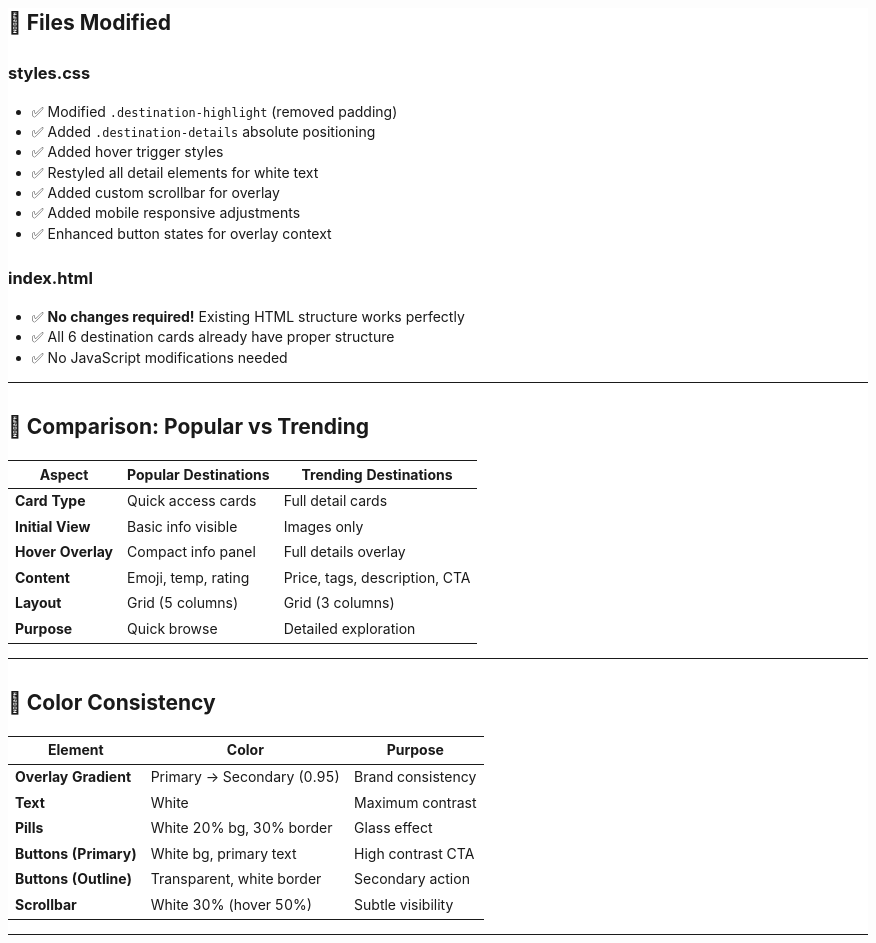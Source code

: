 
## 📁 Files Modified

### styles.css
- ✅ Modified `.destination-highlight` (removed padding)
- ✅ Added `.destination-details` absolute positioning
- ✅ Added hover trigger styles
- ✅ Restyled all detail elements for white text
- ✅ Added custom scrollbar for overlay
- ✅ Added mobile responsive adjustments
- ✅ Enhanced button states for overlay context

### index.html
- ✅ **No changes required!** Existing HTML structure works perfectly
- ✅ All 6 destination cards already have proper structure
- ✅ No JavaScript modifications needed

---

## 🔄 Comparison: Popular vs Trending

| Aspect | Popular Destinations | Trending Destinations |
|--------|---------------------|----------------------|
| **Card Type** | Quick access cards | Full detail cards |
| **Initial View** | Basic info visible | Images only |
| **Hover Overlay** | Compact info panel | Full details overlay |
| **Content** | Emoji, temp, rating | Price, tags, description, CTA |
| **Layout** | Grid (5 columns) | Grid (3 columns) |
| **Purpose** | Quick browse | Detailed exploration |

---

## 🎨 Color Consistency

| Element | Color | Purpose |
|---------|-------|---------|
| **Overlay Gradient** | Primary → Secondary (0.95) | Brand consistency |
| **Text** | White | Maximum contrast |
| **Pills** | White 20% bg, 30% border | Glass effect |
| **Buttons (Primary)** | White bg, primary text | High contrast CTA |
| **Buttons (Outline)** | Transparent, white border | Secondary action |
| **Scrollbar** | White 30% (hover 50%) | Subtle visibility |

---